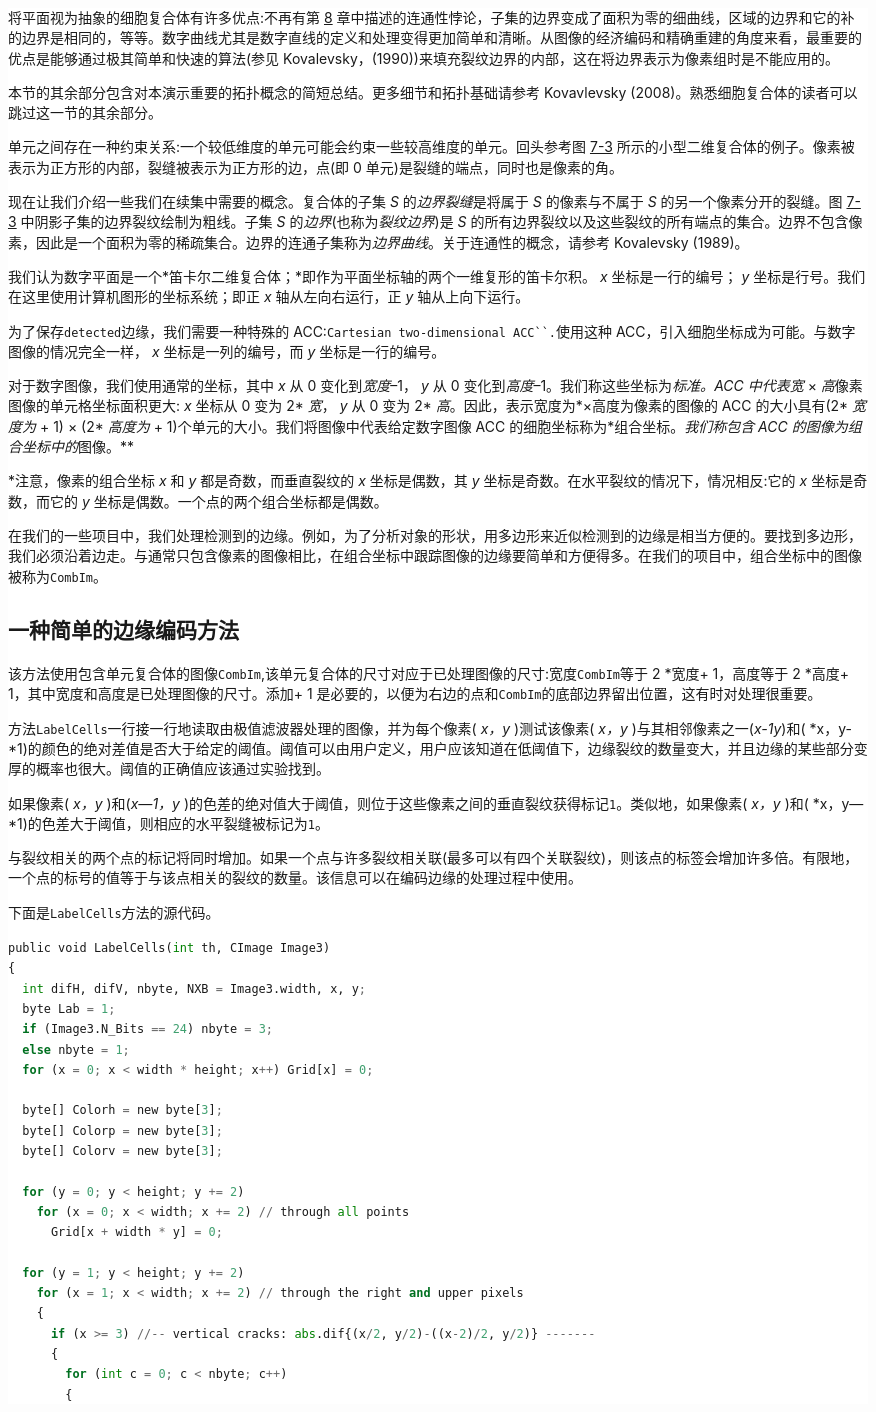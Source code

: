 将平面视为抽象的细胞复合体有许多优点:不再有第 [8](08.html) 章中描述的连通性悖论，子集的边界变成了面积为零的细曲线，区域的边界和它的补的边界是相同的，等等。数字曲线尤其是数字直线的定义和处理变得更加简单和清晰。从图像的经济编码和精确重建的角度来看，最重要的优点是能够通过极其简单和快速的算法(参见 Kovalevsky，(1990))来填充裂纹边界的内部，这在将边界表示为像素组时是不能应用的。

本节的其余部分包含对本演示重要的拓扑概念的简短总结。更多细节和拓扑基础请参考 Kovavlevsky (2008)。熟悉细胞复合体的读者可以跳过这一节的其余部分。

单元之间存在一种约束关系:一个较低维度的单元可能会约束一些较高维度的单元。回头参考图 [7-3](#Fig3) 所示的小型二维复合体的例子。像素被表示为正方形的内部，裂缝被表示为正方形的边，点(即 0 单元)是裂缝的端点，同时也是像素的角。

现在让我们介绍一些我们在续集中需要的概念。复合体的子集 *S* 的*边界裂缝*是将属于 *S* 的像素与不属于 *S* 的另一个像素分开的裂缝。图 [7-3](#Fig3) 中阴影子集的边界裂纹绘制为粗线。子集 *S* 的*边界*(也称为*裂纹边界*)是 *S* 的所有边界裂纹以及这些裂纹的所有端点的集合。边界不包含像素，因此是一个面积为零的稀疏集合。边界的连通子集称为*边界曲线*。关于连通性的概念，请参考 Kovalevsky (1989)。

我们认为数字平面是一个*笛卡尔二维复合体；*即作为平面坐标轴的两个一维复形的笛卡尔积。 *x* 坐标是一行的编号； *y* 坐标是行号。我们在这里使用计算机图形的坐标系统；即正 *x* 轴从左向右运行，正 *y* 轴从上向下运行。

为了保存`detected`边缘，我们需要一种特殊的 ACC:`Cartesian two-dimensional ACC``.`使用这种 ACC，引入细胞坐标成为可能。与数字图像的情况完全一样， *x* 坐标是一列的编号，而 *y* 坐标是一行的编号。

对于数字图像，我们使用通常的坐标，其中 *x* 从 0 变化到*宽度*–1， *y* 从 0 变化到*高度*–1。我们称这些坐标为*标准。*ACC 中代表*宽* × *高*像素图像的单元格坐标面积更大: *x* 坐标从 0 变为 2* *宽*， *y* 从 0 变为 2* *高*。因此，表示宽度为*×高度为像素的图像的 ACC 的大小具有(2* *宽度为* + 1) × (2* *高度为* + 1)个单元的大小。我们将图像中代表给定数字图像 ACC 的细胞坐标称为*组合坐标。*我们称包含 ACC 的图像为组合坐标中的*图像。**

 *注意，像素的组合坐标 *x* 和 *y* 都是奇数，而垂直裂纹的 *x* 坐标是偶数，其 *y* 坐标是奇数。在水平裂纹的情况下，情况相反:它的 *x* 坐标是奇数，而它的 *y* 坐标是偶数。一个点的两个组合坐标都是偶数。

在我们的一些项目中，我们处理检测到的边缘。例如，为了分析对象的形状，用多边形来近似检测到的边缘是相当方便的。要找到多边形，我们必须沿着边走。与通常只包含像素的图像相比，在组合坐标中跟踪图像的边缘要简单和方便得多。在我们的项目中，组合坐标中的图像被称为`CombIm`。

## 一种简单的边缘编码方法

该方法使用包含单元复合体的图像`CombIm`,该单元复合体的尺寸对应于已处理图像的尺寸:宽度`CombIm`等于 2 *宽度+ 1，高度等于 2 *高度+ 1，其中宽度和高度是已处理图像的尺寸。添加+ 1 是必要的，以便为右边的点和`CombIm`的底部边界留出位置，这有时对处理很重要。

方法`LabelCells`一行接一行地读取由极值滤波器处理的图像，并为每个像素( *x，y* )测试该像素( *x，y* )与其相邻像素之一(*x-*1*y*)和( *x，y-*1)的颜色的绝对差值是否大于给定的阈值。阈值可以由用户定义，用户应该知道在低阈值下，边缘裂纹的数量变大，并且边缘的某些部分变厚的概率也很大。阈值的正确值应该通过实验找到。

如果像素( *x，y* )和(*x—*1*，y* )的色差的绝对值大于阈值，则位于这些像素之间的垂直裂纹获得标记`1`。类似地，如果像素( *x，y* )和( *x，y—*1)的色差大于阈值，则相应的水平裂缝被标记为`1`。

与裂纹相关的两个点的标记将同时增加。如果一个点与许多裂纹相关联(最多可以有四个关联裂纹)，则该点的标签会增加许多倍。有限地，一个点的标号的值等于与该点相关的裂纹的数量。该信息可以在编码边缘的处理过程中使用。

下面是`LabelCells`方法的源代码。

```py
public void LabelCells(int th, CImage Image3)
{
  int difH, difV, nbyte, NXB = Image3.width, x, y;
  byte Lab = 1;
  if (Image3.N_Bits == 24) nbyte = 3;
  else nbyte = 1;
  for (x = 0; x < width * height; x++) Grid[x] = 0;

  byte[] Colorh = new byte[3];
  byte[] Colorp = new byte[3];
  byte[] Colorv = new byte[3];

  for (y = 0; y < height; y += 2)
    for (x = 0; x < width; x += 2) // through all points
      Grid[x + width * y] = 0;

  for (y = 1; y < height; y += 2)
    for (x = 1; x < width; x += 2) // through the right and upper pixels
    {
      if (x >= 3) //-- vertical cracks: abs.dif{(x/2, y/2)-((x-2)/2, y/2)} -------
      {
        for (int c = 0; c < nbyte; c++)
        {
```